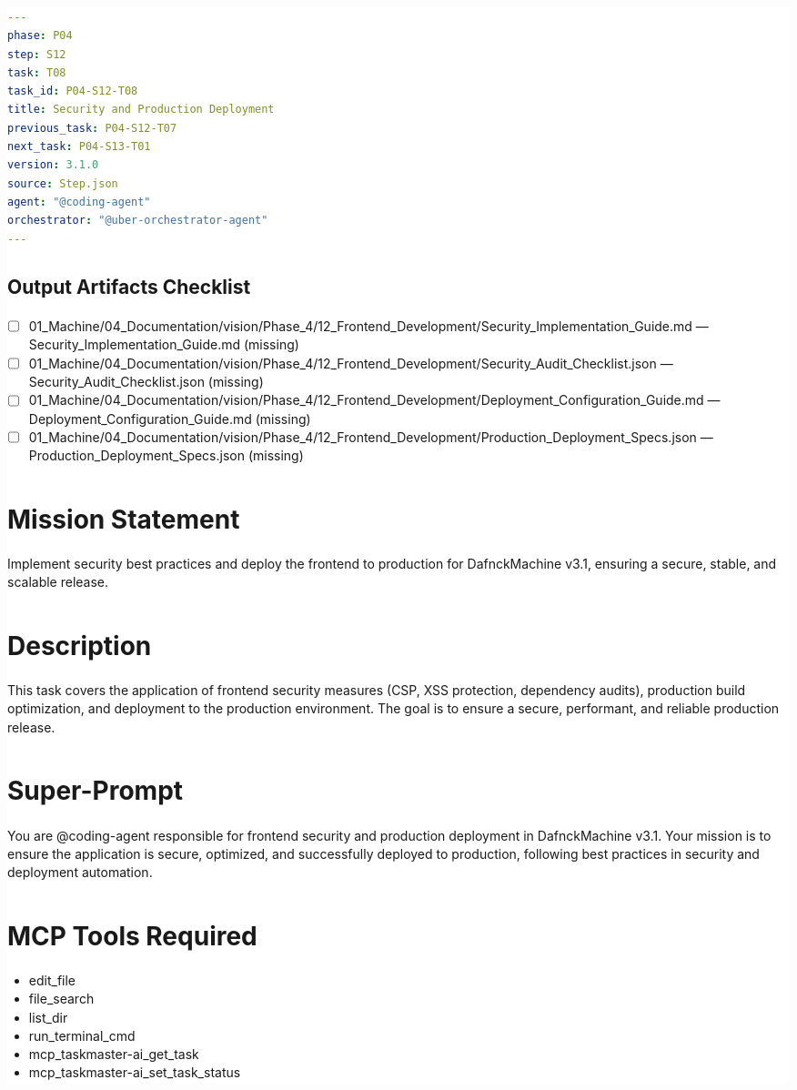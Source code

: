 ```yaml
---
phase: P04
step: S12
task: T08
task_id: P04-S12-T08
title: Security and Production Deployment
previous_task: P04-S12-T07
next_task: P04-S13-T01
version: 3.1.0
source: Step.json
agent: "@coding-agent"
orchestrator: "@uber-orchestrator-agent"
---
```

## Output Artifacts Checklist
- [ ] 01_Machine/04_Documentation/vision/Phase_4/12_Frontend_Development/Security_Implementation_Guide.md — Security_Implementation_Guide.md (missing)
- [ ] 01_Machine/04_Documentation/vision/Phase_4/12_Frontend_Development/Security_Audit_Checklist.json — Security_Audit_Checklist.json (missing)
- [ ] 01_Machine/04_Documentation/vision/Phase_4/12_Frontend_Development/Deployment_Configuration_Guide.md — Deployment_Configuration_Guide.md (missing)
- [ ] 01_Machine/04_Documentation/vision/Phase_4/12_Frontend_Development/Production_Deployment_Specs.json — Production_Deployment_Specs.json (missing)

# Mission Statement
Implement security best practices and deploy the frontend to production for DafnckMachine v3.1, ensuring a secure, stable, and scalable release.

# Description
This task covers the application of frontend security measures (CSP, XSS protection, dependency audits), production build optimization, and deployment to the production environment. The goal is to ensure a secure, performant, and reliable production release.

# Super-Prompt
You are @coding-agent responsible for frontend security and production deployment in DafnckMachine v3.1. Your mission is to ensure the application is secure, optimized, and successfully deployed to production, following best practices in security and deployment automation.

# MCP Tools Required
- edit_file
- file_search
- list_dir
- run_terminal_cmd
- mcp_taskmaster-ai_get_task
- mcp_taskmaster-ai_set_task_status
